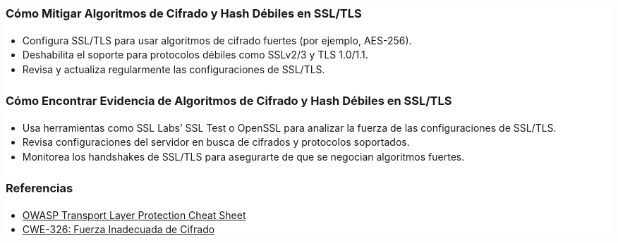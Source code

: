 ### Cómo Mitigar Algoritmos de Cifrado y Hash Débiles en SSL/TLS
 - Configura SSL/TLS para usar algoritmos de cifrado fuertes (por ejemplo, AES-256).
 - Deshabilita el soporte para protocolos débiles como SSLv2/3 y TLS 1.0/1.1.
 - Revisa y actualiza regularmente las configuraciones de SSL/TLS.

### Cómo Encontrar Evidencia de Algoritmos de Cifrado y Hash Débiles en SSL/TLS
 - Usa herramientas como SSL Labs’ SSL Test o OpenSSL para analizar la fuerza de las configuraciones de SSL/TLS.
 - Revisa configuraciones del servidor en busca de cifrados y protocolos soportados.
 - Monitorea los handshakes de SSL/TLS para asegurarte de que se negocian algoritmos fuertes.

### Referencias
 - [OWASP Transport Layer Protection Cheat Sheet](https://cheatsheetseries.owasp.org/cheatsheets/Transport_Layer_Protection_Cheat_Sheet.html)
 - [CWE-326: Fuerza Inadecuada de Cifrado](https://cwe.mitre.org/data/definitions/326.html)
